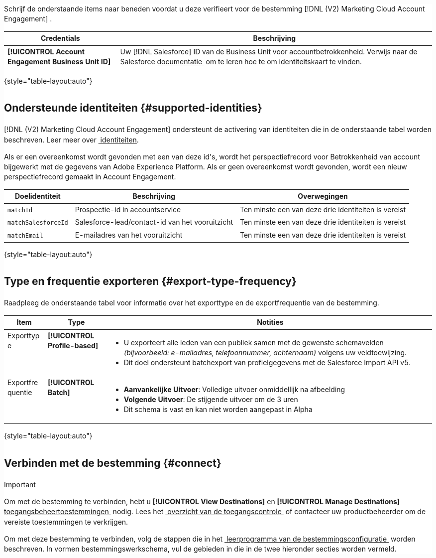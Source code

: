 Schrijf de onderstaande items naar beneden voordat u deze verifieert voor de bestemming [!DNL (V2) Marketing Cloud Account Engagement] .

| Credentials | Beschrijving |
| --- | --- |
| **[!UICONTROL Account Engagement Business Unit ID]** | Uw [!DNL Salesforce] ID van de Business Unit voor accountbetrokkenheid. Verwijs naar de Salesforce [&#x200B; documentatie &#x200B;](https://help.salesforce.com/s/articleView?id=000381973&type=1) om te leren hoe te om identiteitskaart te vinden. |

{style="table-layout:auto"}

## Ondersteunde identiteiten {#supported-identities}

[!DNL (V2) Marketing Cloud Account Engagement] ondersteunt de activering van identiteiten die in de onderstaande tabel worden beschreven. Leer meer over [&#x200B; identiteiten &#x200B;](/help/identity-service/features/namespaces.md).

Als er een overeenkomst wordt gevonden met een van deze id&#39;s, wordt het perspectiefrecord voor Betrokkenheid van account bijgewerkt met de gegevens van Adobe Experience Platform. Als er geen overeenkomst wordt gevonden, wordt een nieuw perspectiefrecord gemaakt in Account Engagement.

| Doelidentiteit | Beschrijving | Overwegingen |
|---|---|---|
| `matchId` | Prospectie-id in accountservice | Ten minste een van deze drie identiteiten is vereist |
| `matchSalesforceId` | Salesforce-lead/contact-id van het vooruitzicht | Ten minste een van deze drie identiteiten is vereist |
| `matchEmail` | E-mailadres van het vooruitzicht | Ten minste een van deze drie identiteiten is vereist |

{style="table-layout:auto"}

## Type en frequentie exporteren {#export-type-frequency}

Raadpleeg de onderstaande tabel voor informatie over het exporttype en de exportfrequentie van de bestemming.

| Item | Type | Notities |
|---------|----------|---------|
| Exporttype | **[!UICONTROL Profile-based]** | <ul><li>U exporteert alle leden van een publiek samen met de gewenste schemavelden *(bijvoorbeeld: e-mailadres, telefoonnummer, achternaam)* volgens uw veldtoewijzing.</li><li>Dit doel ondersteunt batchexport van profielgegevens met de Salesforce Import API v5.</li></ul> |
| Exportfrequentie | **[!UICONTROL Batch]** | <ul><li>**Aanvankelijke Uitvoer**: Volledige uitvoer onmiddellijk na afbeelding</li><li>**Volgende Uitvoer**: De stijgende uitvoer om de 3 uren</li><li>Dit schema is vast en kan niet worden aangepast in Alpha</li></ul> |

{style="table-layout:auto"}

## Verbinden met de bestemming {#connect}

>[!IMPORTANT]
>
>Om met de bestemming te verbinden, hebt u **[!UICONTROL View Destinations]** en **[!UICONTROL Manage Destinations]** [&#x200B; toegangsbeheertoestemmingen &#x200B;](/help/access-control/home.md#permissions) nodig. Lees het [&#x200B; overzicht van de toegangscontrole &#x200B;](/help/access-control/ui/overview.md) of contacteer uw productbeheerder om de vereiste toestemmingen te verkrijgen.

Om met deze bestemming te verbinden, volg de stappen die in het [&#x200B; leerprogramma van de bestemmingsconfiguratie &#x200B;](../../ui/connect-destination.md) worden beschreven. In vormen bestemmingswerkschema, vul de gebieden in die in de twee hieronder secties worden vermeld.
